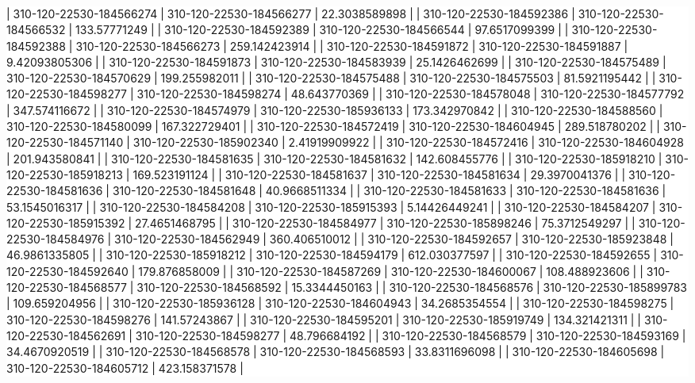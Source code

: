 | 310-120-22530-184566274 | 310-120-22530-184566277 | 22.3038589898 |
| 310-120-22530-184592386 | 310-120-22530-184566532 | 133.57771249 |
| 310-120-22530-184592389 | 310-120-22530-184566544 | 97.6517099399 |
| 310-120-22530-184592388 | 310-120-22530-184566273 | 259.142423914 |
| 310-120-22530-184591872 | 310-120-22530-184591887 | 9.42093805306 |
| 310-120-22530-184591873 | 310-120-22530-184583939 | 25.1426462699 |
| 310-120-22530-184575489 | 310-120-22530-184570629 | 199.255982011 |
| 310-120-22530-184575488 | 310-120-22530-184575503 | 81.5921195442 |
| 310-120-22530-184598277 | 310-120-22530-184598274 | 48.643770369 |
| 310-120-22530-184578048 | 310-120-22530-184577792 | 347.574116672 |
| 310-120-22530-184574979 | 310-120-22530-185936133 | 173.342970842 |
| 310-120-22530-184588560 | 310-120-22530-184580099 | 167.322729401 |
| 310-120-22530-184572419 | 310-120-22530-184604945 | 289.518780202 |
| 310-120-22530-184571140 | 310-120-22530-185902340 | 2.41919909922 |
| 310-120-22530-184572416 | 310-120-22530-184604928 | 201.943580841 |
| 310-120-22530-184581635 | 310-120-22530-184581632 | 142.608455776 |
| 310-120-22530-185918210 | 310-120-22530-185918213 | 169.523191124 |
| 310-120-22530-184581637 | 310-120-22530-184581634 | 29.3970041376 |
| 310-120-22530-184581636 | 310-120-22530-184581648 | 40.9668511334 |
| 310-120-22530-184581633 | 310-120-22530-184581636 | 53.1545016317 |
| 310-120-22530-184584208 | 310-120-22530-185915393 | 5.14426449241 |
| 310-120-22530-184584207 | 310-120-22530-185915392 | 27.4651468795 |
| 310-120-22530-184584977 | 310-120-22530-185898246 | 75.3712549297 |
| 310-120-22530-184584976 | 310-120-22530-184562949 | 360.406510012 |
| 310-120-22530-184592657 | 310-120-22530-185923848 | 46.9861335805 |
| 310-120-22530-185918212 | 310-120-22530-184594179 | 612.030377597 |
| 310-120-22530-184592655 | 310-120-22530-184592640 | 179.876858009 |
| 310-120-22530-184587269 | 310-120-22530-184600067 | 108.488923606 |
| 310-120-22530-184568577 | 310-120-22530-184568592 | 15.3344450163 |
| 310-120-22530-184568576 | 310-120-22530-185899783 | 109.659204956 |
| 310-120-22530-185936128 | 310-120-22530-184604943 | 34.2685354554 |
| 310-120-22530-184598275 | 310-120-22530-184598276 | 141.57243867 |
| 310-120-22530-184595201 | 310-120-22530-185919749 | 134.321421311 |
| 310-120-22530-184562691 | 310-120-22530-184598277 | 48.796684192 |
| 310-120-22530-184568579 | 310-120-22530-184593169 | 34.4670920519 |
| 310-120-22530-184568578 | 310-120-22530-184568593 | 33.8311696098 |
| 310-120-22530-184605698 | 310-120-22530-184605712 | 423.158371578 |